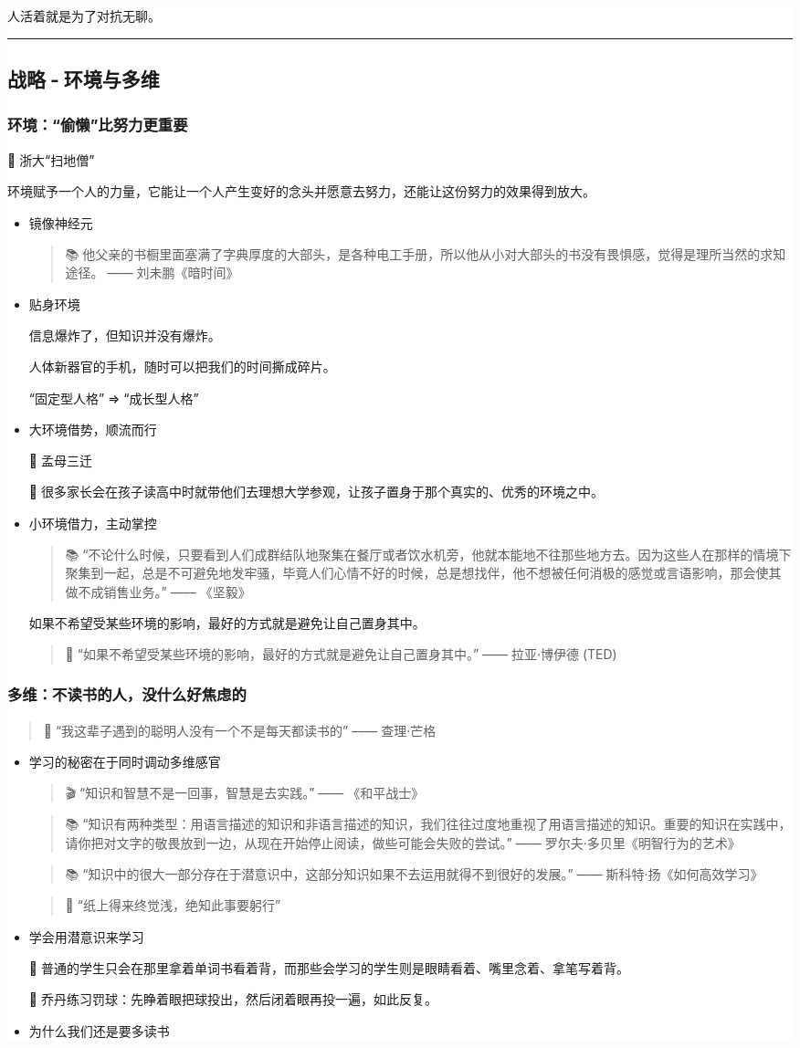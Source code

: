   人活着就是为了对抗无聊。

------

## 战略 - 环境与多维

### 环境：“偷懒”比努力更重要

  🌰 浙大“扫地僧”
  
  环境赋予一个人的力量，它能让一个人产生变好的念头并愿意去努力，还能让这份努力的效果得到放大。
  
- 镜像神经元
  
  > 📚 他父亲的书橱里面塞满了字典厚度的大部头，是各种电工手册，所以他从小对大部头的书没有畏惧感，觉得是理所当然的求知途径。 —— 刘未鹏《暗时间》
  
- 贴身环境

  信息爆炸了，但知识并没有爆炸。
  
  人体新器官的手机，随时可以把我们的时间撕成碎片。
  
  “固定型人格” => “成长型人格”
  
- 大环境借势，顺流而行

  🌰 孟母三迁
  
  🌰 很多家长会在孩子读高中时就带他们去理想大学参观，让孩子置身于那个真实的、优秀的环境之中。
  
- 小环境借力，主动掌控

  > 📚 “不论什么时候，只要看到人们成群结队地聚集在餐厅或者饮水机旁，他就本能地不往那些地方去。因为这些人在那样的情境下聚集到一起，总是不可避免地发牢骚，毕竟人们心情不好的时候，总是想找伴，他不想被任何消极的感觉或言语影响，那会使其做不成销售业务。” —— 《坚毅》
  
  如果不希望受某些环境的影响，最好的方式就是避免让自己置身其中。
  
  > 🎤 “如果不希望受某些环境的影响，最好的方式就是避免让自己置身其中。” —— 拉亚·博伊德 (TED)

### 多维：不读书的人，没什么好焦虑的

  > 🎤 “我这辈子遇到的聪明人没有一个不是每天都读书的” —— 查理·芒格

- 学习的秘密在于同时调动多维感官

  > 🎬 “知识和智慧不是一回事，智慧是去实践。” —— 《和平战士》
  
  > 📚 “知识有两种类型：用语言描述的知识和非语言描述的知识，我们往往过度地重视了用语言描述的知识。重要的知识在实践中，请你把对文字的敬畏放到一边，从现在开始停止阅读，做些可能会失败的尝试。” —— 罗尔夫·多贝里《明智行为的艺术》
  
  > 📚 “知识中的很大一部分存在于潜意识中，这部分知识如果不去运用就得不到很好的发展。” —— 斯科特·扬《如何高效学习》
  
  > 🎤 “纸上得来终觉浅，绝知此事要躬行”
  
- 学会用潜意识来学习

  🌰 普通的学生只会在那里拿着单词书看着背，而那些会学习的学生则是眼睛看着、嘴里念着、拿笔写着背。
  
  🌰 乔丹练习罚球：先睁着眼把球投出，然后闭着眼再投一遍，如此反复。
  
- 为什么我们还是要多读书
